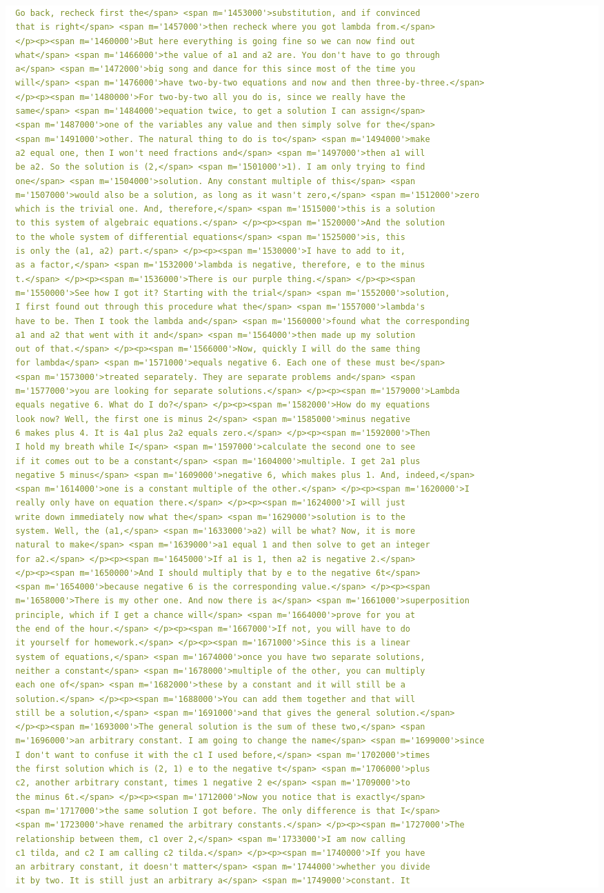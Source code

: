 ```yaml
  Go back, recheck first the</span> <span m='1453000'>substitution, and if convinced
  that is right</span> <span m='1457000'>then recheck where you got lambda from.</span>
  </p><p><span m='1460000'>But here everything is going fine so we can now find out
  what</span> <span m='1466000'>the value of a1 and a2 are. You don't have to go through
  a</span> <span m='1472000'>big song and dance for this since most of the time you
  will</span> <span m='1476000'>have two-by-two equations and now and then three-by-three.</span>
  </p><p><span m='1480000'>For two-by-two all you do is, since we really have the
  same</span> <span m='1484000'>equation twice, to get a solution I can assign</span>
  <span m='1487000'>one of the variables any value and then simply solve for the</span>
  <span m='1491000'>other. The natural thing to do is to</span> <span m='1494000'>make
  a2 equal one, then I won't need fractions and</span> <span m='1497000'>then a1 will
  be a2. So the solution is (2,</span> <span m='1501000'>1). I am only trying to find
  one</span> <span m='1504000'>solution. Any constant multiple of this</span> <span
  m='1507000'>would also be a solution, as long as it wasn't zero,</span> <span m='1512000'>zero
  which is the trivial one. And, therefore,</span> <span m='1515000'>this is a solution
  to this system of algebraic equations.</span> </p><p><span m='1520000'>And the solution
  to the whole system of differential equations</span> <span m='1525000'>is, this
  is only the (a1, a2) part.</span> </p><p><span m='1530000'>I have to add to it,
  as a factor,</span> <span m='1532000'>lambda is negative, therefore, e to the minus
  t.</span> </p><p><span m='1536000'>There is our purple thing.</span> </p><p><span
  m='1550000'>See how I got it? Starting with the trial</span> <span m='1552000'>solution,
  I first found out through this procedure what the</span> <span m='1557000'>lambda's
  have to be. Then I took the lambda and</span> <span m='1560000'>found what the corresponding
  a1 and a2 that went with it and</span> <span m='1564000'>then made up my solution
  out of that.</span> </p><p><span m='1566000'>Now, quickly I will do the same thing
  for lambda</span> <span m='1571000'>equals negative 6. Each one of these must be</span>
  <span m='1573000'>treated separately. They are separate problems and</span> <span
  m='1577000'>you are looking for separate solutions.</span> </p><p><span m='1579000'>Lambda
  equals negative 6. What do I do?</span> </p><p><span m='1582000'>How do my equations
  look now? Well, the first one is minus 2</span> <span m='1585000'>minus negative
  6 makes plus 4. It is 4a1 plus 2a2 equals zero.</span> </p><p><span m='1592000'>Then
  I hold my breath while I</span> <span m='1597000'>calculate the second one to see
  if it comes out to be a constant</span> <span m='1604000'>multiple. I get 2a1 plus
  negative 5 minus</span> <span m='1609000'>negative 6, which makes plus 1. And, indeed,</span>
  <span m='1614000'>one is a constant multiple of the other.</span> </p><p><span m='1620000'>I
  really only have on equation there.</span> </p><p><span m='1624000'>I will just
  write down immediately now what the</span> <span m='1629000'>solution is to the
  system. Well, the (a1,</span> <span m='1633000'>a2) will be what? Now, it is more
  natural to make</span> <span m='1639000'>a1 equal 1 and then solve to get an integer
  for a2.</span> </p><p><span m='1645000'>If a1 is 1, then a2 is negative 2.</span>
  </p><p><span m='1650000'>And I should multiply that by e to the negative 6t</span>
  <span m='1654000'>because negative 6 is the corresponding value.</span> </p><p><span
  m='1658000'>There is my other one. And now there is a</span> <span m='1661000'>superposition
  principle, which if I get a chance will</span> <span m='1664000'>prove for you at
  the end of the hour.</span> </p><p><span m='1667000'>If not, you will have to do
  it yourself for homework.</span> </p><p><span m='1671000'>Since this is a linear
  system of equations,</span> <span m='1674000'>once you have two separate solutions,
  neither a constant</span> <span m='1678000'>multiple of the other, you can multiply
  each one of</span> <span m='1682000'>these by a constant and it will still be a
  solution.</span> </p><p><span m='1688000'>You can add them together and that will
  still be a solution,</span> <span m='1691000'>and that gives the general solution.</span>
  </p><p><span m='1693000'>The general solution is the sum of these two,</span> <span
  m='1696000'>an arbitrary constant. I am going to change the name</span> <span m='1699000'>since
  I don't want to confuse it with the c1 I used before,</span> <span m='1702000'>times
  the first solution which is (2, 1) e to the negative t</span> <span m='1706000'>plus
  c2, another arbitrary constant, times 1 negative 2 e</span> <span m='1709000'>to
  the minus 6t.</span> </p><p><span m='1712000'>Now you notice that is exactly</span>
  <span m='1717000'>the same solution I got before. The only difference is that I</span>
  <span m='1723000'>have renamed the arbitrary constants.</span> </p><p><span m='1727000'>The
  relationship between them, c1 over 2,</span> <span m='1733000'>I am now calling
  c1 tilda, and c2 I am calling c2 tilda.</span> </p><p><span m='1740000'>If you have
  an arbitrary constant, it doesn't matter</span> <span m='1744000'>whether you divide
  it by two. It is still just an arbitrary a</span> <span m='1749000'>constant. It
```